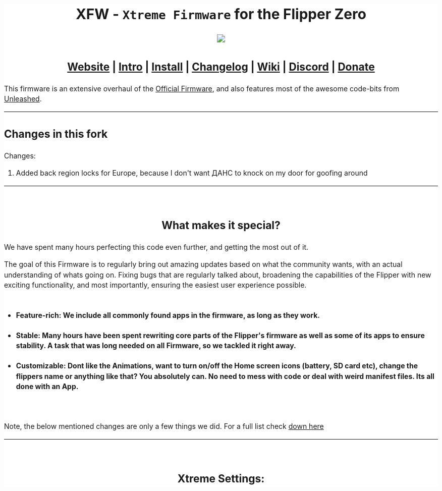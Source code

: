 <h1 align="center">XFW - <code>Xtreme Firmware</code> for the Flipper Zero</h1>

<p align="center">
  <img src="https://github.com/Flipper-XFW/Xtreme-Firmware/assets/55334727/767a3e1b-a96c-43c8-b58f-a49a533b3bb4">
</p>

<h2 align="center">
  <a href="https://flipper-xtre.me">Website</a> | <a href="https://github.com/Flipper-XFW/Xtreme-Firmware#What-makes-it-special">Intro</a> | <a href="https://github.com/Flipper-XFW/Xtreme-Firmware#Install">Install</a> | <a href="https://github.com/Flipper-XFW/Xtreme-Firmware#list-of-changes">Changelog</a> | <a href="https://github.com/Flipper-XFW/Xtreme-Firmware/wiki">Wiki</a> | <a href="https://discord.gg/flipper-xtreme">Discord</a> | <a href="https://github.com/Flipper-XFW/Xtreme-Firmware#%EF%B8%8F-support">Donate</a>
</h2>

This firmware is an extensive overhaul of the [Official Firmware](https://github.com/flipperdevices/flipperzero-firmware), and also features most of the awesome code-bits from [Unleashed](https://github.com/DarkFlippers/unleashed-firmware).

----

## Changes in this fork
Changes:
1. Added back region locks for Europe, because I don't want ДАНС to knock on my door for goofing around

-----
<br>
<h2 align="center">What makes it special?</h2>

We have spent many hours perfecting this code even further, and getting the most out of it.

The goal of this Firmware is to regularly bring out amazing updates based on what the community wants, with an actual understanding of whats going on. Fixing bugs that are regularly talked about, broadening the capabilities of the Flipper with new exciting functionality, and most importantly, ensuring the easiest user experience possible.
<br><br>
- <h4>Feature-rich: We include all commonly found apps in the firmware, as long as they work.</h4>

- <h4>Stable: Many hours have been spent rewriting core parts of the Flipper's firmware as well as some of its apps to ensure stability. A task that was long needed on all Firmware, so we tackled it right away.</h4>

- <h4>Customizable: Dont like the Animations, want to turn on/off the Home screen icons (battery, SD card etc), change the flippers name or anything like that? You absolutely can. No need to mess with code or deal with weird manifest files. Its all done with an App.</h4>
<br><br>
Note, the below mentioned changes are only a few things we did. For a full list check [down here](https://github.com/Flipper-XFW/Xtreme-Firmware#List-of-Changes)

-----
<br>
<h2 align="center">Xtreme Settings:</h2>
